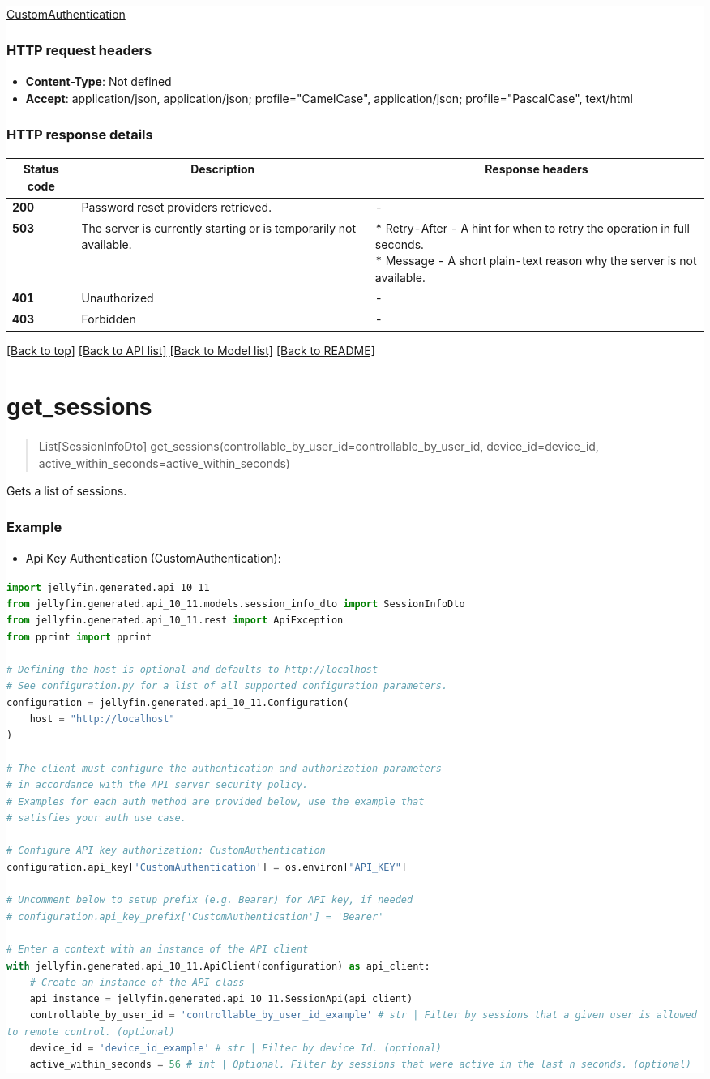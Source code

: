 [CustomAuthentication](README.md#CustomAuthentication)

### HTTP request headers

 - **Content-Type**: Not defined
 - **Accept**: application/json, application/json; profile="CamelCase", application/json; profile="PascalCase", text/html

### HTTP response details

| Status code | Description | Response headers |
|-------------|-------------|------------------|
**200** | Password reset providers retrieved. |  -  |
**503** | The server is currently starting or is temporarily not available. |  * Retry-After - A hint for when to retry the operation in full seconds. <br>  * Message - A short plain-text reason why the server is not available. <br>  |
**401** | Unauthorized |  -  |
**403** | Forbidden |  -  |

[[Back to top]](#) [[Back to API list]](README.md#documentation-for-api-endpoints) [[Back to Model list]](README.md#documentation-for-models) [[Back to README]](README.md)

# **get_sessions**
> List[SessionInfoDto] get_sessions(controllable_by_user_id=controllable_by_user_id, device_id=device_id, active_within_seconds=active_within_seconds)

Gets a list of sessions.

### Example

* Api Key Authentication (CustomAuthentication):

```python
import jellyfin.generated.api_10_11
from jellyfin.generated.api_10_11.models.session_info_dto import SessionInfoDto
from jellyfin.generated.api_10_11.rest import ApiException
from pprint import pprint

# Defining the host is optional and defaults to http://localhost
# See configuration.py for a list of all supported configuration parameters.
configuration = jellyfin.generated.api_10_11.Configuration(
    host = "http://localhost"
)

# The client must configure the authentication and authorization parameters
# in accordance with the API server security policy.
# Examples for each auth method are provided below, use the example that
# satisfies your auth use case.

# Configure API key authorization: CustomAuthentication
configuration.api_key['CustomAuthentication'] = os.environ["API_KEY"]

# Uncomment below to setup prefix (e.g. Bearer) for API key, if needed
# configuration.api_key_prefix['CustomAuthentication'] = 'Bearer'

# Enter a context with an instance of the API client
with jellyfin.generated.api_10_11.ApiClient(configuration) as api_client:
    # Create an instance of the API class
    api_instance = jellyfin.generated.api_10_11.SessionApi(api_client)
    controllable_by_user_id = 'controllable_by_user_id_example' # str | Filter by sessions that a given user is allowed to remote control. (optional)
    device_id = 'device_id_example' # str | Filter by device Id. (optional)
    active_within_seconds = 56 # int | Optional. Filter by sessions that were active in the last n seconds. (optional)

```